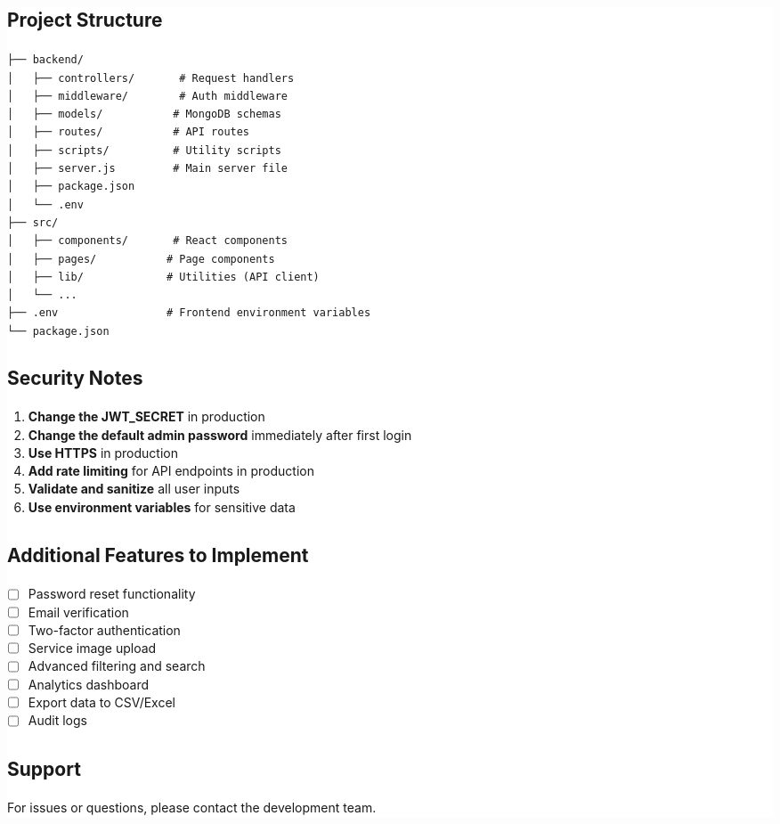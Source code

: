 ## Project Structure

```
├── backend/
│   ├── controllers/       # Request handlers
│   ├── middleware/        # Auth middleware
│   ├── models/           # MongoDB schemas
│   ├── routes/           # API routes
│   ├── scripts/          # Utility scripts
│   ├── server.js         # Main server file
│   ├── package.json
│   └── .env
├── src/
│   ├── components/       # React components
│   ├── pages/           # Page components
│   ├── lib/             # Utilities (API client)
│   └── ...
├── .env                 # Frontend environment variables
└── package.json
```

## Security Notes

1. **Change the JWT_SECRET** in production
2. **Change the default admin password** immediately after first login
3. **Use HTTPS** in production
4. **Add rate limiting** for API endpoints in production
5. **Validate and sanitize** all user inputs
6. **Use environment variables** for sensitive data

## Additional Features to Implement

- [ ] Password reset functionality
- [ ] Email verification
- [ ] Two-factor authentication
- [ ] Service image upload
- [ ] Advanced filtering and search
- [ ] Analytics dashboard
- [ ] Export data to CSV/Excel
- [ ] Audit logs

## Support

For issues or questions, please contact the development team.
